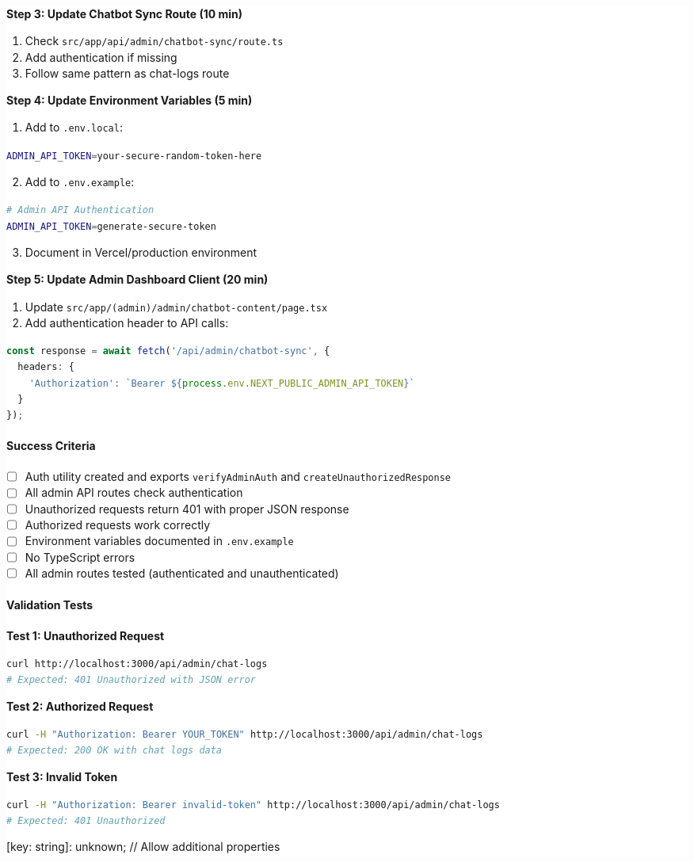 
**Step 3: Update Chatbot Sync Route (10 min)**
1. Check `src/app/api/admin/chatbot-sync/route.ts`
2. Add authentication if missing
3. Follow same pattern as chat-logs route

**Step 4: Update Environment Variables (5 min)**
1. Add to `.env.local`:
```bash
ADMIN_API_TOKEN=your-secure-random-token-here
```

2. Add to `.env.example`:
```bash
# Admin API Authentication
ADMIN_API_TOKEN=generate-secure-token
```

3. Document in Vercel/production environment

**Step 5: Update Admin Dashboard Client (20 min)**
1. Update `src/app/(admin)/admin/chatbot-content/page.tsx`
2. Add authentication header to API calls:

```typescript
const response = await fetch('/api/admin/chatbot-sync', {
  headers: {
    'Authorization': `Bearer ${process.env.NEXT_PUBLIC_ADMIN_API_TOKEN}`
  }
});
```

#### Success Criteria
- [ ] Auth utility created and exports `verifyAdminAuth` and `createUnauthorizedResponse`
- [ ] All admin API routes check authentication
- [ ] Unauthorized requests return 401 with proper JSON response
- [ ] Authorized requests work correctly
- [ ] Environment variables documented in `.env.example`
- [ ] No TypeScript errors
- [ ] All admin routes tested (authenticated and unauthenticated)

#### Validation Tests

**Test 1: Unauthorized Request**
```bash
curl http://localhost:3000/api/admin/chat-logs
# Expected: 401 Unauthorized with JSON error
```

**Test 2: Authorized Request**
```bash
curl -H "Authorization: Bearer YOUR_TOKEN" http://localhost:3000/api/admin/chat-logs
# Expected: 200 OK with chat logs data
```

**Test 3: Invalid Token**
```bash
curl -H "Authorization: Bearer invalid-token" http://localhost:3000/api/admin/chat-logs
# Expected: 401 Unauthorized
```


  [key: string]: unknown;  // Allow additional properties